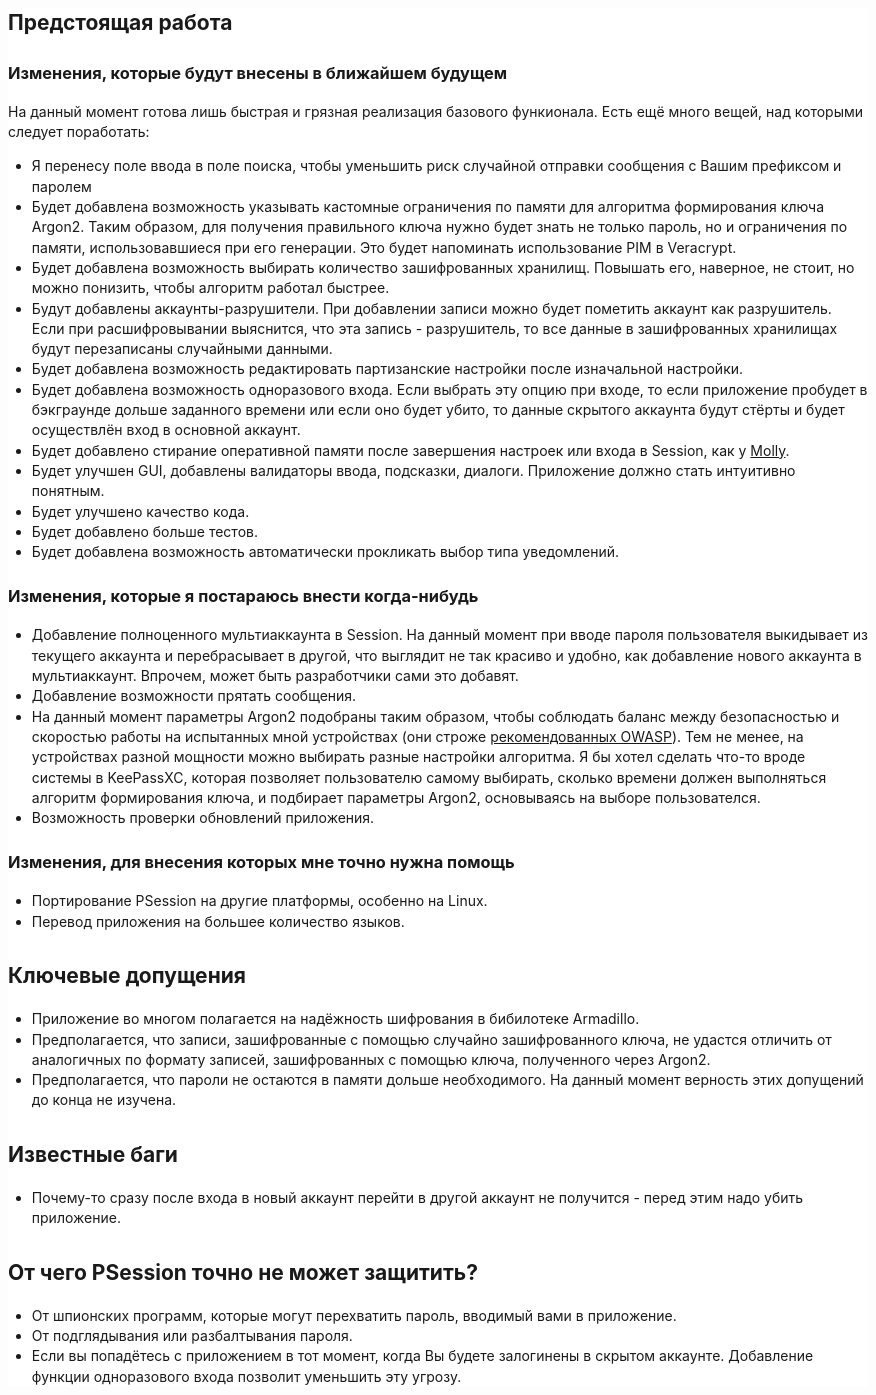 ## Предстоящая работа
### Изменения, которые будут внесены в ближайшем будущем
На данный момент готова лишь быстрая и грязная реализация базового функионала. Есть ещё много вещей, над которыми следует поработать:
* Я перенесу поле ввода в поле поиска, чтобы уменьшить риск случайной отправки сообщения с Вашим префиксом и паролем
* Будет добавлена возможность указывать кастомные ограничения по памяти для алгоритма формирования ключа Argon2. Таким образом, для получения правильного ключа нужно будет знать не только пароль, но и ограничения по памяти, использовавшиеся при его генерации. Это будет напоминать использование PIM в Veracrypt.
* Будет добавлена возможность выбирать количество зашифрованных хранилищ. Повышать его, наверное, не стоит, но можно понизить, чтобы алгоритм работал быстрее.
* Будут добавлены аккаунты-разрушители. При добавлении записи можно будет пометить аккаунт как разрушитель. Если при расшифровывании выяснится, что эта запись - разрушитель, то все данные в зашифрованных хранилищах будут перезаписаны случайными данными.
* Будет добавлена возможность редактировать партизанские настройки после изначальной настройки.
* Будет добавлена возможность одноразового входа. Если выбрать эту опцию при входе, то если приложение пробудет в бэкграунде дольше заданного времени или если оно будет убито, то данные скрытого аккаунта будут стёрты и будет осуществлён вход в основной аккаунт.
* Будет добавлено стирание оперативной памяти после завершения настроек или входа в Session, как у [Molly](https://github.com/mollyim/mollyim-android).
* Будет улучшен GUI, добавлены валидаторы ввода, подсказки, диалоги. Приложение должно стать интуитивно понятным.
* Будет улучшено качество кода.
* Будет добавлено больше тестов.
* Будет добавлена возможность автоматически прокликать выбор типа уведомлений.

### Изменения, которые я постараюсь внести когда-нибудь
* Добавление полноценного мультиаккаунта в Session. На данный момент при вводе пароля пользователя выкидывает из текущего аккаунта и перебрасывает в другой, что выглядит не так красиво и удобно, как добавление нового аккаунта в мультиаккаунт. Впрочем, может быть разработчики сами это добавят.
* Добавление возможности прятать сообщения.
* На данный момент параметры Argon2 подобраны таким образом, чтобы соблюдать баланс между безопасностью и скоростью работы на испытанных мной устройствах (они строже [рекомендованных OWASP](https://cheatsheetseries.owasp.org/cheatsheets/Password_Storage_Cheat_Sheet.html#argon2id)). Тем не менее, на устройствах разной мощности можно выбирать разные настройки алгоритма. Я бы хотел сделать что-то вроде системы в KeePassXC, которая позволяет пользователю самому выбирать, сколько времени должен выполняться алгоритм формирования ключа, и подбирает параметры Argon2, основываясь на выборе пользователся.
* Возможность проверки обновлений приложения.
### Изменения, для внесения которых мне точно нужна помощь
* Портирование PSession на другие платформы, особенно на Linux.
* Перевод приложения на большее количество языков.
## Ключевые допущения
* Приложение во многом полагается на надёжность шифрования в бибилотеке Armadillo.
* Предполагается, что записи, зашифрованные с помощью случайно зашифрованного ключа, не удастся отличить от аналогичных по формату записей, зашифрованных с помощью ключа, полученного через Argon2.
* Предполагается, что пароли не остаются в памяти дольше необходимого.
  На данный момент верность этих допущений до конца не изучена.
## Известные баги
* Почему-то сразу после входа в новый аккаунт перейти в другой аккаунт не получится - перед этим надо убить приложение.
## От чего PSession точно не может защитить?
* От шпионских программ, которые могут перехватить пароль, вводимый вами в приложение.
* От подглядывания или разбалтывания пароля.
* Если вы попадётесь с приложением в тот момент, когда Вы будете залогинены в скрытом аккаунте. Добавление функции одноразового входа позволит уменьшить эту угрозу. 